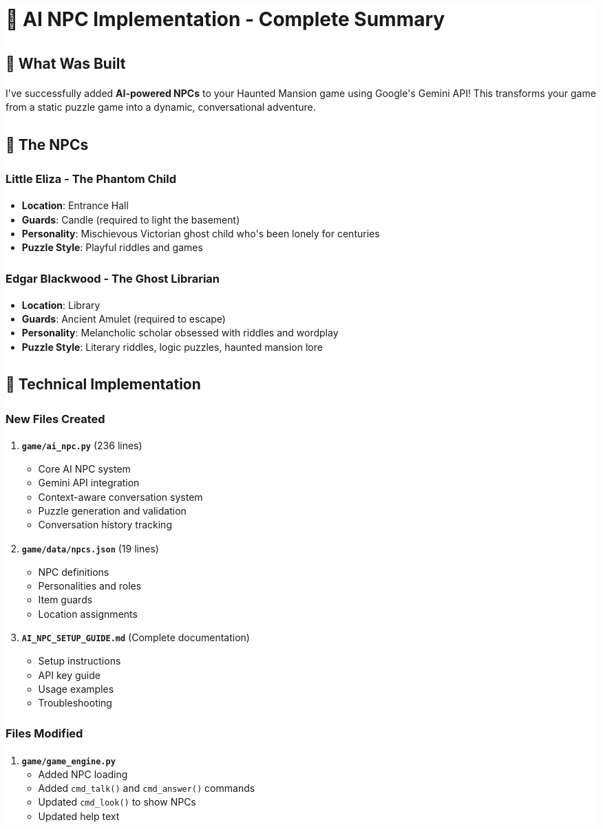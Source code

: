 # 🤖 AI NPC Implementation - Complete Summary

## 🎉 What Was Built

I've successfully added **AI-powered NPCs** to your Haunted Mansion game using Google's Gemini API! This transforms your game from a static puzzle game into a dynamic, conversational adventure.

## 👻 The NPCs

### **Little Eliza** - The Phantom Child
- **Location**: Entrance Hall
- **Guards**: Candle (required to light the basement)
- **Personality**: Mischievous Victorian ghost child who's been lonely for centuries
- **Puzzle Style**: Playful riddles and games

### **Edgar Blackwood** - The Ghost Librarian
- **Location**: Library  
- **Guards**: Ancient Amulet (required to escape)
- **Personality**: Melancholic scholar obsessed with riddles and wordplay
- **Puzzle Style**: Literary riddles, logic puzzles, haunted mansion lore

## 🔧 Technical Implementation

### New Files Created

1. **`game/ai_npc.py`** (236 lines)
   - Core AI NPC system
   - Gemini API integration
   - Context-aware conversation system
   - Puzzle generation and validation
   - Conversation history tracking

2. **`game/data/npcs.json`** (19 lines)
   - NPC definitions
   - Personalities and roles
   - Item guards
   - Location assignments

3. **`AI_NPC_SETUP_GUIDE.md`** (Complete documentation)
   - Setup instructions
   - API key guide
   - Usage examples
   - Troubleshooting

### Files Modified

1. **`game/game_engine.py`**
   - Added NPC loading
   - Added `cmd_talk()` and `cmd_answer()` commands
   - Updated `cmd_look()` to show NPCs
   - Updated help text
